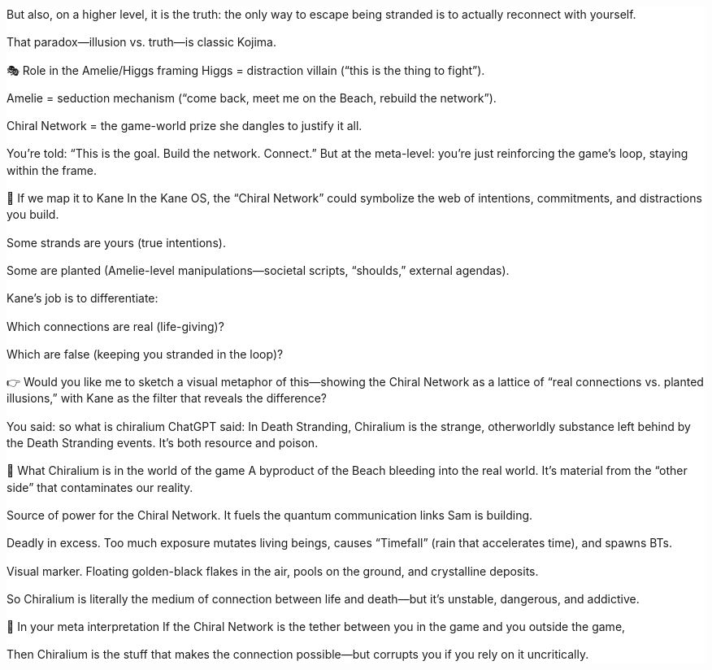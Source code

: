 But also, on a higher level, it is the truth: the only way to escape being stranded is to actually reconnect with yourself.

That paradox—illusion vs. truth—is classic Kojima.

🎭 Role in the Amelie/Higgs framing
Higgs = distraction villain (“this is the thing to fight”).

Amelie = seduction mechanism (“come back, meet me on the Beach, rebuild the network”).

Chiral Network = the game-world prize she dangles to justify it all.

You’re told: “This is the goal. Build the network. Connect.”
But at the meta-level: you’re just reinforcing the game’s loop, staying within the frame.

🧬 If we map it to Kane
In the Kane OS, the “Chiral Network” could symbolize the web of intentions, commitments, and distractions you build.

Some strands are yours (true intentions).

Some are planted (Amelie-level manipulations—societal scripts, “shoulds,” external agendas).

Kane’s job is to differentiate:

Which connections are real (life-giving)?

Which are false (keeping you stranded in the loop)?

👉 Would you like me to sketch a visual metaphor of this—showing the Chiral Network as a lattice of “real connections vs. planted illusions,” with Kane as the filter that reveals the difference?

You said:
so what is chiralium
ChatGPT said:
In Death Stranding, Chiralium is the strange, otherworldly substance left behind by the Death Stranding events. It’s both resource and poison.

🧬 What Chiralium is in the world of the game
A byproduct of the Beach bleeding into the real world.
It’s material from the “other side” that contaminates our reality.

Source of power for the Chiral Network.
It fuels the quantum communication links Sam is building.

Deadly in excess.
Too much exposure mutates living beings, causes “Timefall” (rain that accelerates time), and spawns BTs.

Visual marker.
Floating golden-black flakes in the air, pools on the ground, and crystalline deposits.

So Chiralium is literally the medium of connection between life and death—but it’s unstable, dangerous, and addictive.

🧠 In your meta interpretation
If the Chiral Network is the tether between you in the game and you outside the game,

Then Chiralium is the stuff that makes the connection possible—but corrupts you if you rely on it uncritically.
